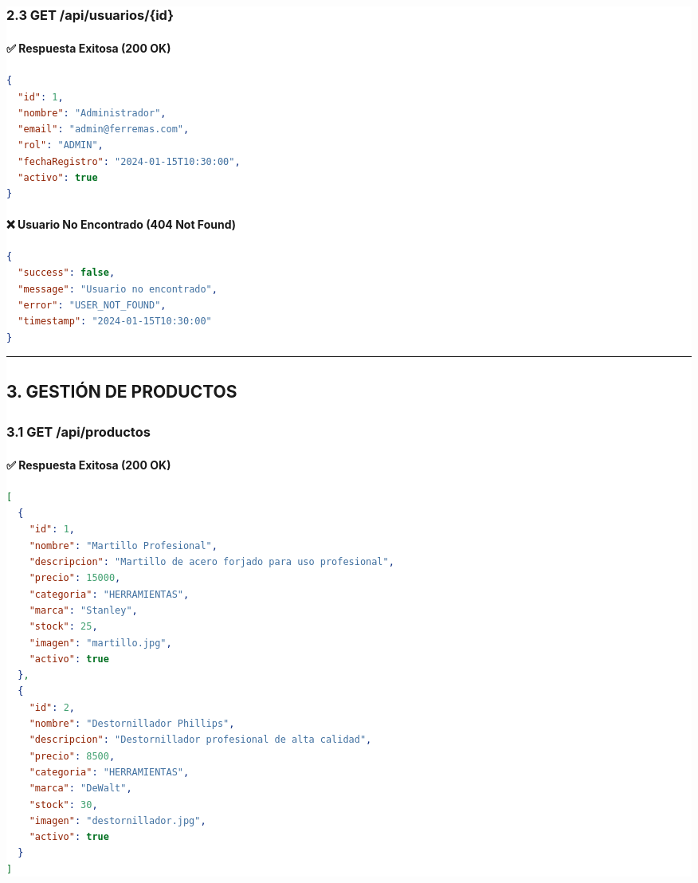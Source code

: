 ### 2.3 GET /api/usuarios/{id}

#### ✅ Respuesta Exitosa (200 OK)
```json
{
  "id": 1,
  "nombre": "Administrador",
  "email": "admin@ferremas.com",
  "rol": "ADMIN",
  "fechaRegistro": "2024-01-15T10:30:00",
  "activo": true
}
```

#### ❌ Usuario No Encontrado (404 Not Found)
```json
{
  "success": false,
  "message": "Usuario no encontrado",
  "error": "USER_NOT_FOUND",
  "timestamp": "2024-01-15T10:30:00"
}
```

---

## 3. GESTIÓN DE PRODUCTOS

### 3.1 GET /api/productos

#### ✅ Respuesta Exitosa (200 OK)
```json
[
  {
    "id": 1,
    "nombre": "Martillo Profesional",
    "descripcion": "Martillo de acero forjado para uso profesional",
    "precio": 15000,
    "categoria": "HERRAMIENTAS",
    "marca": "Stanley",
    "stock": 25,
    "imagen": "martillo.jpg",
    "activo": true
  },
  {
    "id": 2,
    "nombre": "Destornillador Phillips",
    "descripcion": "Destornillador profesional de alta calidad",
    "precio": 8500,
    "categoria": "HERRAMIENTAS",
    "marca": "DeWalt",
    "stock": 30,
    "imagen": "destornillador.jpg",
    "activo": true
  }
]
```
